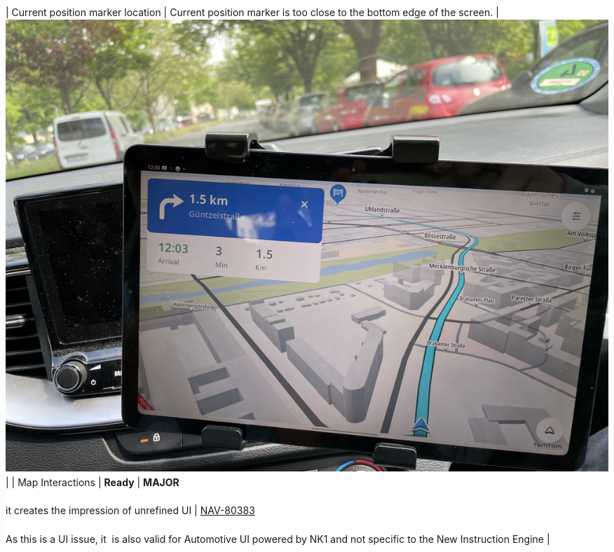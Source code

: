 | Current position marker location | Current position marker is too close to the bottom edge of the screen. | ![](images/157696495.jpg) |  | Map Interactions | **Ready** | **MAJOR**<br><br>it creates the impression of unrefined UI                                                                                      | [NAV\-80383](https://tomtom.atlassian.net/browse/NAV-80383?src=confmacro)  <br><br>   As this is a UI issue, it  is also valid for Automotive UI powered by NK1 and not specific to the New Instruction Engine |